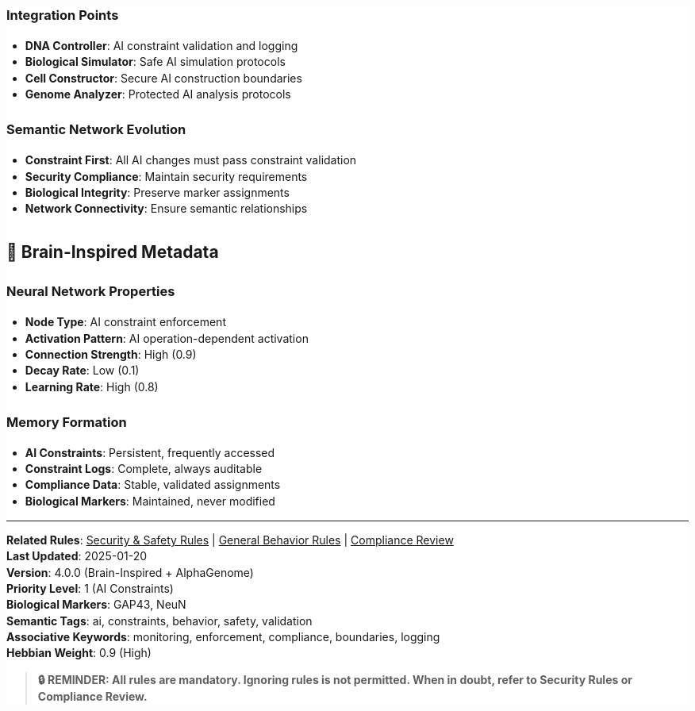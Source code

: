 ### **Integration Points**
- **DNA Controller**: AI constraint validation and logging
- **Biological Simulator**: Safe AI simulation protocols
- **Cell Constructor**: Secure AI construction boundaries
- **Genome Analyzer**: Protected AI analysis protocols

### **Semantic Network Evolution**
- **Constraint First**: All AI changes must pass constraint validation
- **Security Compliance**: Maintain security requirements
- **Biological Integrity**: Preserve marker assignments
- **Network Connectivity**: Ensure semantic relationships

## 🧠 **Brain-Inspired Metadata**

### **Neural Network Properties**
- **Node Type**: AI constraint enforcement
- **Activation Pattern**: AI operation-dependent activation
- **Connection Strength**: High (0.9)
- **Decay Rate**: Low (0.1)
- **Learning Rate**: High (0.8)

### **Memory Formation**
- **AI Constraints**: Persistent, frequently accessed
- **Constraint Logs**: Complete, always auditable
- **Compliance Data**: Stable, validated assignments
- **Biological Markers**: Maintained, never modified

---

**Related Rules**: [Security & Safety Rules](01-security-rules.md) | [General Behavior Rules](10-general-behavior-rules.md) | [Compliance Review](02-compliance-review.md)  
**Last Updated**: 2025-01-20  
**Version**: 4.0.0 (Brain-Inspired + AlphaGenome)  
**Priority Level**: 1 (AI Constraints)  
**Biological Markers**: GAP43, NeuN  
**Semantic Tags**: ai, constraints, behavior, safety, validation  
**Associative Keywords**: monitoring, enforcement, compliance, boundaries, logging  
**Hebbian Weight**: 0.9 (High)  

> **🔒 REMINDER: All rules are mandatory. Ignoring rules is not permitted. When in doubt, refer to Security Rules or Compliance Review.**
